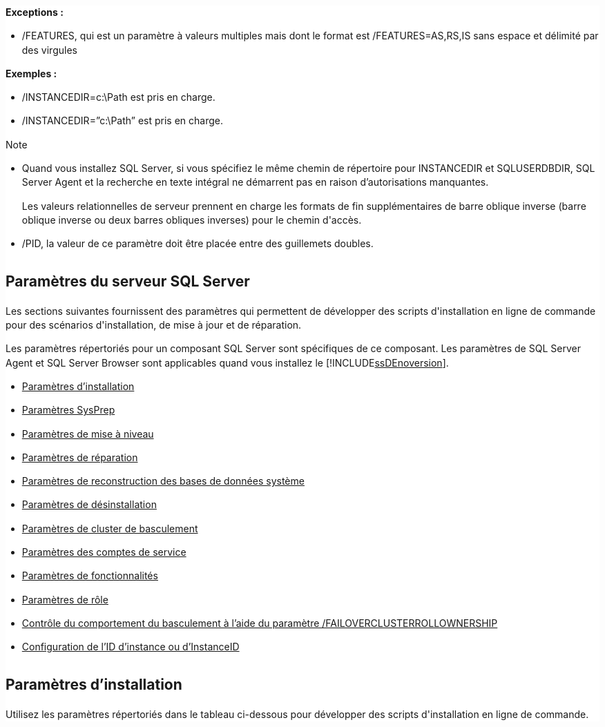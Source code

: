  **Exceptions :**  
  
-   /FEATURES, qui est un paramètre à valeurs multiples mais dont le format est /FEATURES=AS,RS,IS sans espace et délimité par des virgules  
  
 **Exemples :**  
  
-   /INSTANCEDIR=c:\Path est pris en charge.  
  
-   /INSTANCEDIR=”c:\Path” est pris en charge.  
  
> [!NOTE]  
>  -   Quand vous installez SQL Server, si vous spécifiez le même chemin de répertoire pour INSTANCEDIR et SQLUSERDBDIR, SQL Server Agent et la recherche en texte intégral ne démarrent pas en raison d’autorisations manquantes.  
>   
>      Les valeurs relationnelles de serveur prennent en charge les formats de fin supplémentaires de barre oblique inverse (barre oblique inverse ou deux barres obliques inverses) pour le chemin d'accès.  
> -   /PID, la valeur de ce paramètre doit être placée entre des guillemets doubles.  
  
## <a name="sql-server-parameters"></a>Paramètres du serveur SQL Server  
 Les sections suivantes fournissent des paramètres qui permettent de développer des scripts d'installation en ligne de commande pour des scénarios d'installation, de mise à jour et de réparation.  
  
 Les paramètres répertoriés pour un composant SQL Server sont spécifiques de ce composant. Les paramètres de SQL Server Agent et SQL Server Browser sont applicables quand vous installez le [!INCLUDE[ssDEnoversion](../../includes/ssdenoversion-md.md)].  
  
-   [Paramètres d’installation](#Install)  
  
-   [Paramètres SysPrep](#SysPrep)  
  
-   [Paramètres de mise à niveau](#Upgrade)  
  
-   [Paramètres de réparation](#Repair)  
  
-   [Paramètres de reconstruction des bases de données système](#Rebuild)  
  
-   [Paramètres de désinstallation](#Uninstall)  
  
-   [Paramètres de cluster de basculement](#ClusterInstall)  
  
-   [Paramètres des comptes de service](#Accounts)  
  
-   [Paramètres de fonctionnalités](#Feature)  
  
-   [Paramètres de rôle](../../database-engine/install-windows/install-sql-server-2016-from-the-command-prompt.md#RoleParameters)  
  
-   [Contrôle du comportement du basculement à l’aide du paramètre /FAILOVERCLUSTERROLLOWNERSHIP](../../database-engine/install-windows/install-sql-server-2016-from-the-command-prompt.md#RollOwnership)  
  
-   [Configuration de l’ID d’instance ou d’InstanceID](../../database-engine/install-windows/install-sql-server-2016-from-the-command-prompt.md#InstanceID) 
  
##  <a name="Install"></a> Paramètres d’installation  
 Utilisez les paramètres répertoriés dans le tableau ci-dessous pour développer des scripts d'installation en ligne de commande.  
  